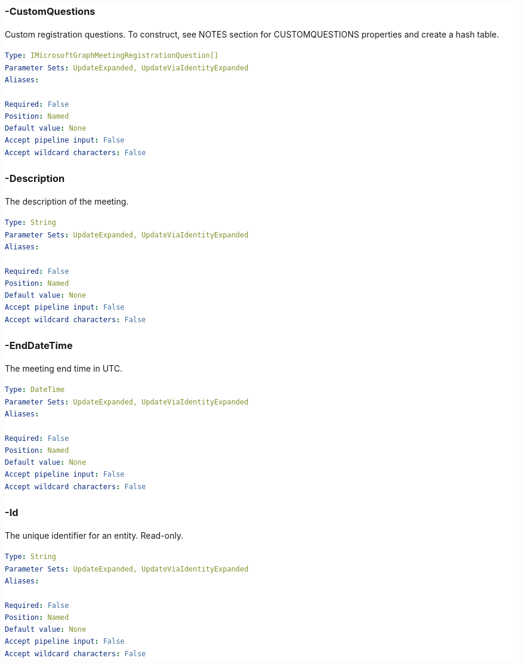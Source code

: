### -CustomQuestions
Custom registration questions.
To construct, see NOTES section for CUSTOMQUESTIONS properties and create a hash table.

```yaml
Type: IMicrosoftGraphMeetingRegistrationQuestion[]
Parameter Sets: UpdateExpanded, UpdateViaIdentityExpanded
Aliases:

Required: False
Position: Named
Default value: None
Accept pipeline input: False
Accept wildcard characters: False
```

### -Description
The description of the meeting.

```yaml
Type: String
Parameter Sets: UpdateExpanded, UpdateViaIdentityExpanded
Aliases:

Required: False
Position: Named
Default value: None
Accept pipeline input: False
Accept wildcard characters: False
```

### -EndDateTime
The meeting end time in UTC.

```yaml
Type: DateTime
Parameter Sets: UpdateExpanded, UpdateViaIdentityExpanded
Aliases:

Required: False
Position: Named
Default value: None
Accept pipeline input: False
Accept wildcard characters: False
```

### -Id
The unique identifier for an entity.
Read-only.

```yaml
Type: String
Parameter Sets: UpdateExpanded, UpdateViaIdentityExpanded
Aliases:

Required: False
Position: Named
Default value: None
Accept pipeline input: False
Accept wildcard characters: False
```
